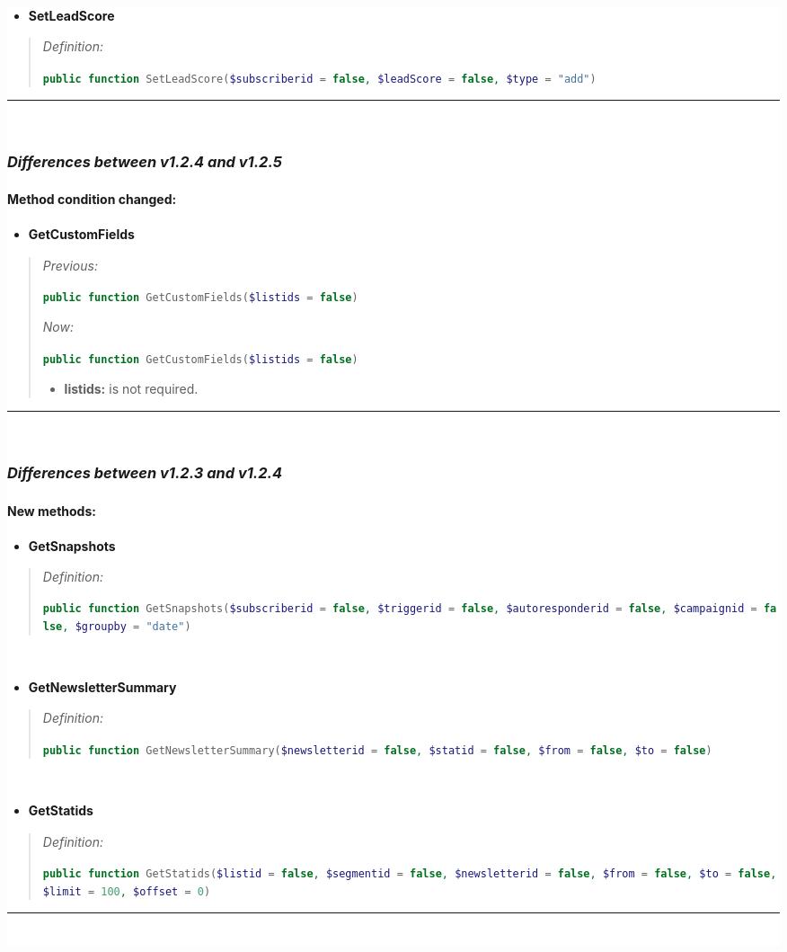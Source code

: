 * **SetLeadScore**
>  *Definition:*
> ```php
> public function SetLeadScore($subscriberid = false, $leadScore = false, $type = "add")
>```
<hr><br>

### _Differences between **v1.2.4** and **v1.2.5**_ 
#### Method condition changed:

* **GetCustomFields**
>  *Previous:*
> ```php
> public function GetCustomFields($listids = false) 
>```
>  *Now:*
> ```php
> public function GetCustomFields($listids = false)
>```
> * **listids:** is not required.
<hr><br>


### _Differences between **v1.2.3** and **v1.2.4**_ 
#### New methods:

* **GetSnapshots**
>  *Definition:*
> ```php
> public function GetSnapshots($subscriberid = false, $triggerid = false, $autoresponderid = false, $campaignid = false, $groupby = "date")
> 
>```
<br>

* **GetNewsletterSummary**
>  *Definition:*
> ```php
> public function GetNewsletterSummary($newsletterid = false, $statid = false, $from = false, $to = false)
> 
>```
<br>

* **GetStatids**
>  *Definition:*
> ```php
> public function GetStatids($listid = false, $segmentid = false, $newsletterid = false, $from = false, $to = false, $limit = 100, $offset = 0)
> 
>```
<hr><br>

